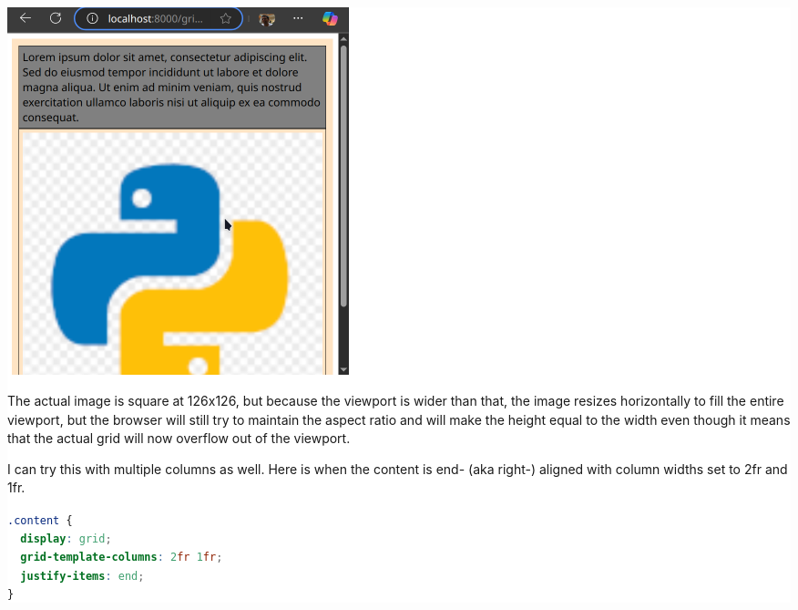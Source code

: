 <img src="./layouts-imgs/grid-17.png" alt="grid-17" style="zoom:50%;" />

The actual image is square at 126x126, but because the viewport is wider than that, the image resizes horizontally to fill the entire viewport, but the browser will still try to maintain the aspect ratio and will make the height equal to the width even though it means that the actual grid will now overflow out of the viewport. 

I can try this with multiple columns as well. Here is when the content is end- (aka right-) aligned with column widths set to 2fr and 1fr.

```css
.content {
  display: grid;
  grid-template-columns: 2fr 1fr;
  justify-items: end;
}
```
